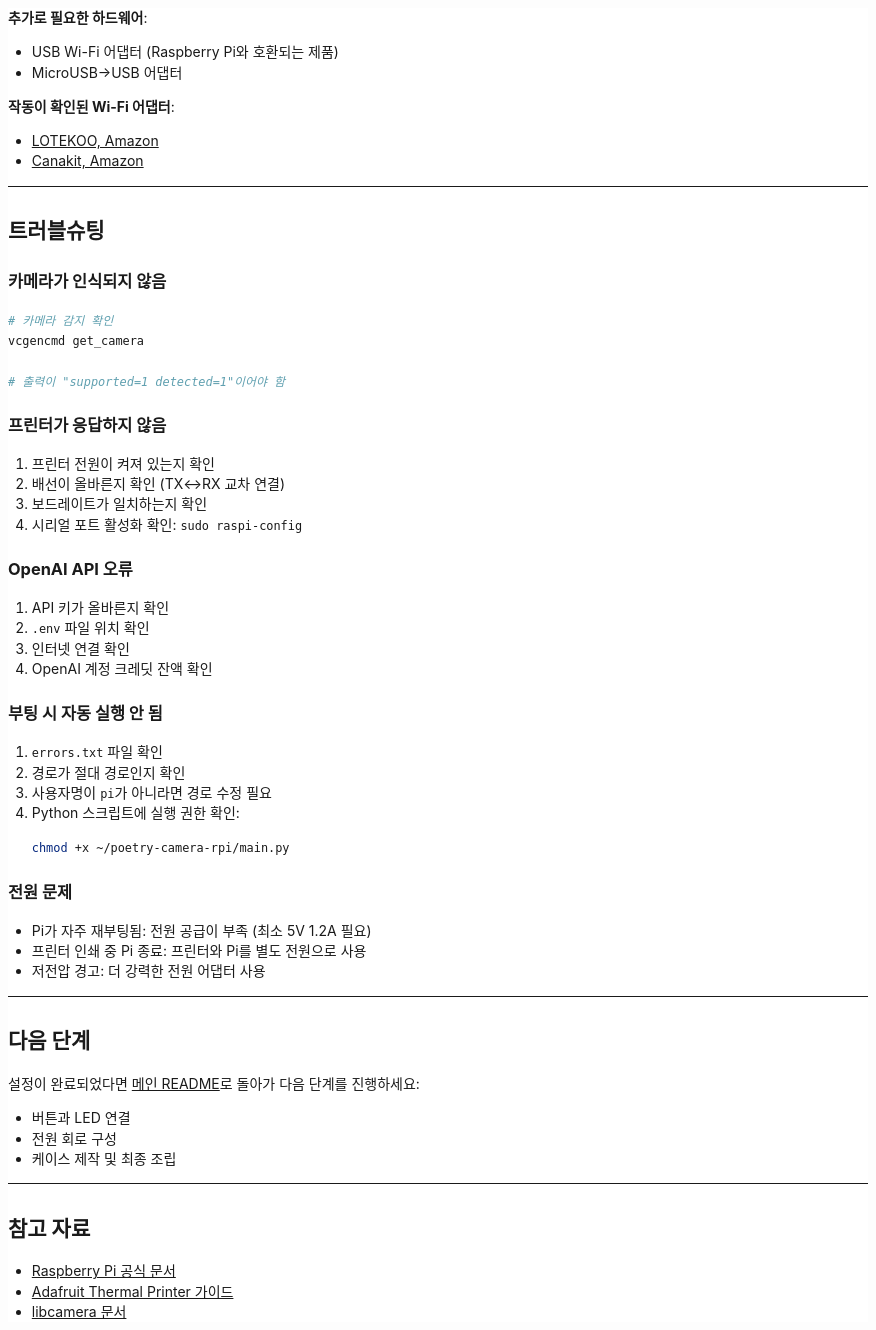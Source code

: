 **추가로 필요한 하드웨어**:
- USB Wi-Fi 어댑터 (Raspberry Pi와 호환되는 제품)
- MicroUSB→USB 어댑터

**작동이 확인된 Wi-Fi 어댑터**:
- [LOTEKOO, Amazon](https://www.amazon.com/dp/B06Y2HKT75)
- [Canakit, Amazon](https://www.amazon.com/dp/B00GFAN498)

---

## 트러블슈팅

### 카메라가 인식되지 않음
```bash
# 카메라 감지 확인
vcgencmd get_camera

# 출력이 "supported=1 detected=1"이어야 함
```

### 프린터가 응답하지 않음
1. 프린터 전원이 켜져 있는지 확인
2. 배선이 올바른지 확인 (TX↔RX 교차 연결)
3. 보드레이트가 일치하는지 확인
4. 시리얼 포트 활성화 확인: `sudo raspi-config`

### OpenAI API 오류
1. API 키가 올바른지 확인
2. `.env` 파일 위치 확인
3. 인터넷 연결 확인
4. OpenAI 계정 크레딧 잔액 확인

### 부팅 시 자동 실행 안 됨
1. `errors.txt` 파일 확인
2. 경로가 절대 경로인지 확인
3. 사용자명이 `pi`가 아니라면 경로 수정 필요
4. Python 스크립트에 실행 권한 확인:
   ```bash
   chmod +x ~/poetry-camera-rpi/main.py
   ```

### 전원 문제
- Pi가 자주 재부팅됨: 전원 공급이 부족 (최소 5V 1.2A 필요)
- 프린터 인쇄 중 Pi 종료: 프린터와 Pi를 별도 전원으로 사용
- 저전압 경고: 더 강력한 전원 어댑터 사용

---

## 다음 단계

설정이 완료되었다면 [메인 README](README.md)로 돌아가 다음 단계를 진행하세요:
- 버튼과 LED 연결
- 전원 회로 구성
- 케이스 제작 및 최종 조립

---

## 참고 자료
- [Raspberry Pi 공식 문서](https://www.raspberrypi.com/documentation/)
- [Adafruit Thermal Printer 가이드](https://learn.adafruit.com/networked-thermal-printer-using-cups-and-raspberry-pi)
- [libcamera 문서](https://www.raspberrypi.com/documentation/computers/camera_software.html)
